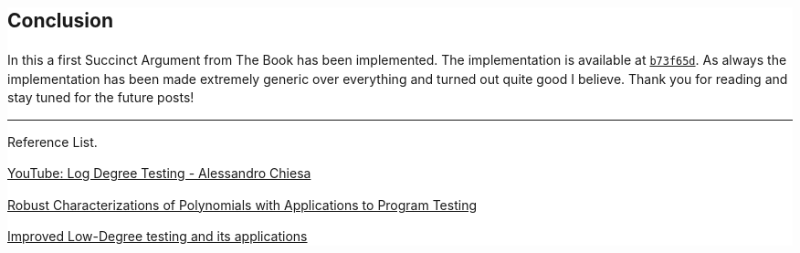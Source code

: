 ## Conclusion

In this a first Succinct Argument from The Book has been implemented.
The implementation is available at
[`b73f65d`](https://github.com/montekki/thaler-study/commit/b73f65d33d5b00d19b286901ad754859d200337c).
As always the implementation has been made extremely generic over
everything and turned out quite good I believe. Thank you for reading
and stay tuned for the future posts!

---

Reference List.

[YouTube: Log Degree Testing - Alessandro Chiesa](https://www.youtube.com/watch?v=HQ9wTGBGNRU)

[Robust Characterizations of Polynomials with Applications to Program Testing](http://people.csail.mit.edu/ronitt/papers/rs.pdf)

[Improved Low-Degree testing and its applications](http://people.csail.mit.edu/madhu/papers/1997/arora-conf.pdf)
